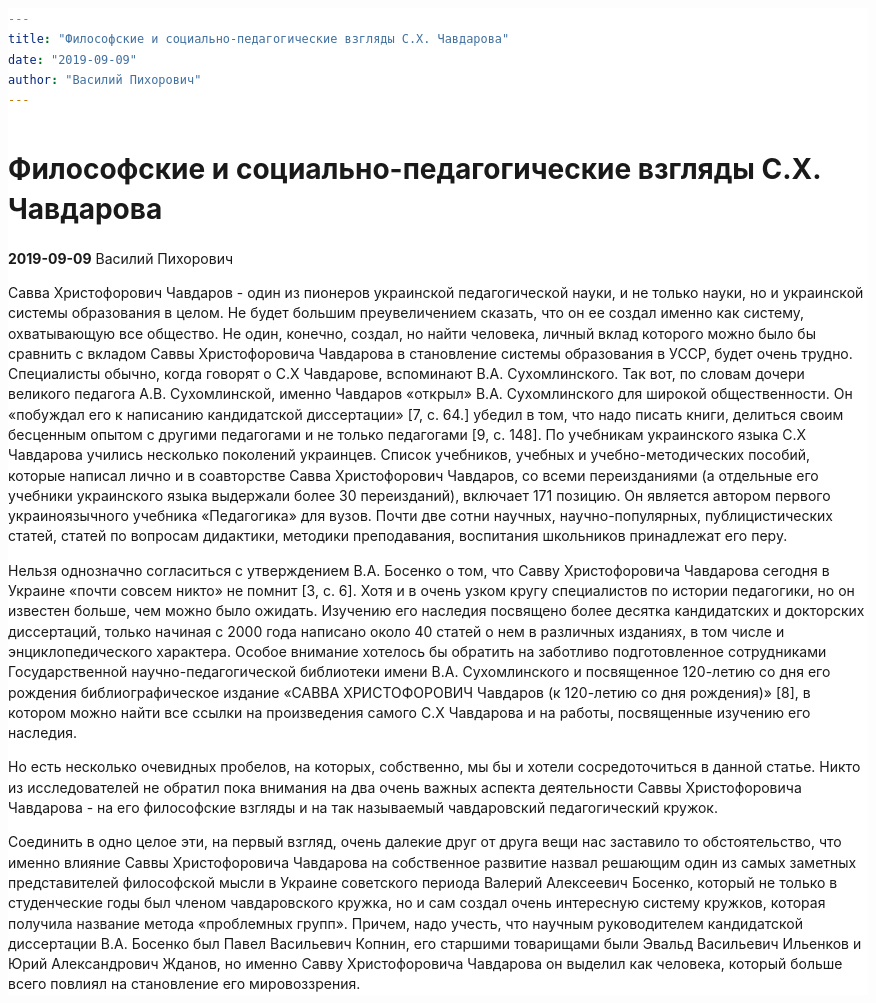 ```yaml
---
title: "Философские и социально-педагогические взгляды С.Х. Чавдарова"
date: "2019-09-09"
author: "Василий Пихорович"
---
```


# Философские и социально-педагогические взгляды С.Х. Чавдарова

**2019-09-09** Василий Пихорович

Савва Христофорович Чавдаров - один из пионеров украинской педагогической науки, и не только науки, но и украинской системы образования в целом. Не будет большим преувеличением сказать, что он ее создал именно как систему, охватывающую все общество. Не один, конечно, создал, но найти человека, личный вклад которого можно было бы сравнить с вкладом Саввы Христофоровича Чавдарова в становление системы образования в УССР, будет очень трудно. Специалисты обычно, когда говорят о С.Х Чавдарове, вспоминают В.А. Сухомлинского. Так вот, по словам дочери великого педагога А.В. Сухомлинской, именно Чавдаров «открыл» В.А. Сухомлинского для широкой общественности. Он «побуждал его к написанию кандидатской диссертации» [7, с. 64.] убедил в том, что надо писать книги, делиться своим бесценным опытом с другими педагогами и не только педагогами [9, с. 148]. По учебникам украинского языка С.Х Чавдарова учились несколько поколений украинцев. Список учебников, учебных и учебно-методических пособий, которые написал лично и в соавторстве Савва Христофорович Чавдаров, со всеми переизданиями (а отдельные его учебники украинского языка выдержали более 30 переизданий), включает 171 позицию. Он является автором первого украиноязычного учебника «Педагогика» для вузов. Почти две сотни научных, научно-популярных, публицистических статей, статей по вопросам дидактики, методики преподавания, воспитания школьников принадлежат его перу.

 Нельзя однозначно согласиться с утверждением В.А. Босенко о том, что Савву Христофоровича Чавдарова сегодня в Украине «почти совсем никто» не помнит [3, с. 6]. Хотя и в очень узком кругу специалистов по истории педагогики, но он известен больше, чем можно было ожидать. Изучению его наследия посвящено более десятка кандидатских и докторских диссертаций, только начиная с 2000 года написано около 40 статей о нем в различных изданиях, в том числе и энциклопедического характера. Особое внимание хотелось бы обратить на заботливо подготовленное сотрудниками Государственной научно-педагогической библиотеки имени В.А. Сухомлинского и посвященное 120-летию со дня его рождения библиографическое издание «САВВА ХРИСТОФОРОВИЧ Чавдаров (к 120-летию со дня рождения)» [8], в котором можно найти все ссылки на произведения самого С.Х Чавдарова и на работы, посвященные изучению его наследия.

Но есть несколько очевидных пробелов, на которых, собственно, мы бы и хотели сосредоточиться в данной статье. Никто из исследователей не обратил пока внимания на два очень важных аспекта деятельности Саввы Христофоровича Чавдарова - на его философские взгляды и на так называемый чавдаровский педагогический кружок.

 Соединить в одно целое эти, на первый взгляд, очень далекие друг от друга вещи нас заставило то обстоятельство, что именно влияние Саввы Христофоровича Чавдарова на собственное развитие назвал решающим один из самых заметных представителей философской мысли в Украине советского периода Валерий Алексеевич Босенко, который не только в студенческие годы был членом чавдаровского кружка, но и сам создал очень интересную систему кружков, которая получила название метода «проблемных групп». Причем, надо учесть, что научным руководителем кандидатской диссертации В.А. Босенко был Павел Васильевич Копнин, его старшими товарищами были Эвальд Васильевич Ильенков и Юрий Александрович Жданов, но именно Савву Христофоровича Чавдарова он выделил как человека, который больше всего повлиял на становление его мировоззрения.


[^1]: После 	этого всего А.И. Горак делает вывод о 	том, что В.А. Босенко - «классический 	представитель взращенного эпохой, 	преданного ее духа поколения, которое 	стало душой и телом, плотью, субстанцией 	марксистско-сталинского социума» [4, 	с. 227]. И это пишет о В.А. Босенко Анна 	Ивановна Горак, которую он, по ее же 	собственным словам, недолюбливал только 	потому, что она работала до поступления 	в университет (то есть как раз в сталинские 	времена) в партийном аппарате. [4, с. 	223].
[^2]: Это, 	конечно же, не специфика украинской 	культуры. Современная русская литература, 	например, тоже начиналась из «Арзамаса» 	и борьбы его членов против «Русской 	беседы». Что же касается роли кружков 	в становлении российского демократического 	и революционного движения, то ее вообще 	сложно переоценить. А в целом - это, 	конечно, общеевропейская и мировая 	традиция.
